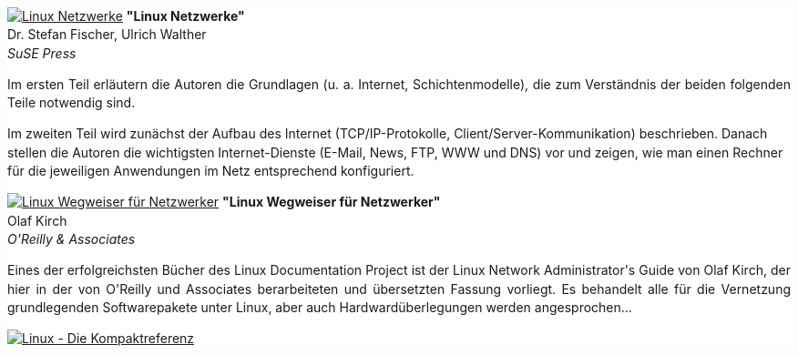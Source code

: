 <tbody>
 <tr>
  <td width="95" align="center">
    <a href="http://www.susepress.de/de/katalog/3_934678_20_3/index.html"><img
    src="/images/cover/LinuxNetzwerke"
    border="0" width="91" alt="Linux Netzwerke"></a>
  </td>
  
  <td align="left">
    <b>&quot;<a name="LinuxNetzwerke">Linux Netzwerke</a>&quot;</b>
    <br>
    <span>Dr. Stefan Fischer, Ulrich Walther </span>
    <br>
    <i>SuSE Press</i>
    <p style="text-align:justify">Im ersten Teil erläutern die Autoren die Grundlagen (u. a. Internet, Schichtenmodelle), die zum Verständnis der beiden folgenden Teile notwendig sind. 

Im zweiten Teil wird zunächst der Aufbau des Internet (TCP/IP-Protokolle, Client/Server-Kommunikation) beschrieben. Danach stellen die Autoren die wichtigsten Internet-Dienste (E-Mail, News, FTP, WWW und DNS) vor und zeigen, wie man einen Rechner für die jeweiligen Anwendungen im Netz entsprechend konfiguriert. 

</p>
  </td>
 </tr>
</tbody>
<tbody>
 <tr>
  <td width="95" align="center">
    <a href="https://www.oreilly.de/catalog/linetger/"><img
    src="/images/cover/LinuxNAG"
    border="0" width="91"
    alt="Linux Wegweiser für Netzwerker"></a>
  </td>
  
  <td align="left">
    <b>&quot;<a name="LinuxNAG">Linux Wegweiser für Netzwerker</a>&quot;</b>
    <br>
    <span>Olaf Kirch</span>
    <br>
    <i>O'Reilly &amp; Associates</i>
    <p style="text-align:justify">Eines der erfolgreichsten Bücher des Linux Documentation Project ist der Linux Network Administrator's Guide von Olaf Kirch, der hier in der von O'Reilly und Associates berarbeiteten und übersetzten Fassung vorliegt. Es behandelt alle für die Vernetzung grundlegenden Softwarepakete unter Linux, aber auch Hardwardüberlegungen werden angesprochen...</p>
  </td>
 </tr>
</tbody>
<tbody>
 <tr>
  <td width="95" align="center">
    <a href="http://www.mitp.de/linux/0594/0594.html"><img
    src="/images/cover/LinuxKompaktRef"
    border="0" width="91" alt="Linux - Die Kompaktreferenz"></a>
  </td>
  